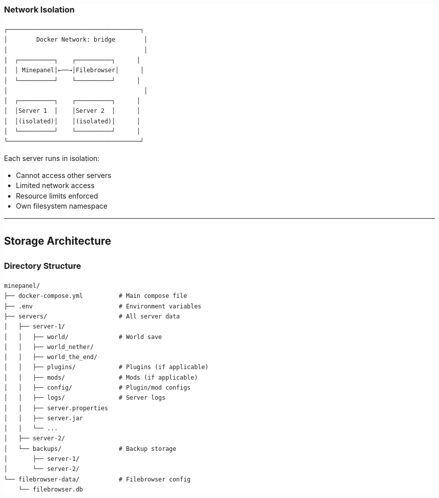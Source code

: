 ### Network Isolation

```
┌─────────────────────────────────────┐
│        Docker Network: bridge        │
│                                      │
│  ┌──────────┐    ┌──────────┐      │
│  │ Minepanel│←──→│Filebrowser│      │
│  └──────────┘    └──────────┘      │
│                                      │
│  ┌──────────┐    ┌──────────┐      │
│  │Server 1  │    │Server 2  │      │
│  │(isolated)│    │(isolated)│      │
│  └──────────┘    └──────────┘      │
└─────────────────────────────────────┘
```

Each server runs in isolation:

- Cannot access other servers
- Limited network access
- Resource limits enforced
- Own filesystem namespace

---

## Storage Architecture

### Directory Structure

```
minepanel/
├── docker-compose.yml          # Main compose file
├── .env                        # Environment variables
├── servers/                    # All server data
│   ├── server-1/
│   │   ├── world/              # World save
│   │   ├── world_nether/
│   │   ├── world_the_end/
│   │   ├── plugins/            # Plugins (if applicable)
│   │   ├── mods/               # Mods (if applicable)
│   │   ├── config/             # Plugin/mod configs
│   │   ├── logs/               # Server logs
│   │   ├── server.properties
│   │   ├── server.jar
│   │   └── ...
│   ├── server-2/
│   └── backups/                # Backup storage
│       ├── server-1/
│       └── server-2/
└── filebrowser-data/           # Filebrowser config
    └── filebrowser.db
```

